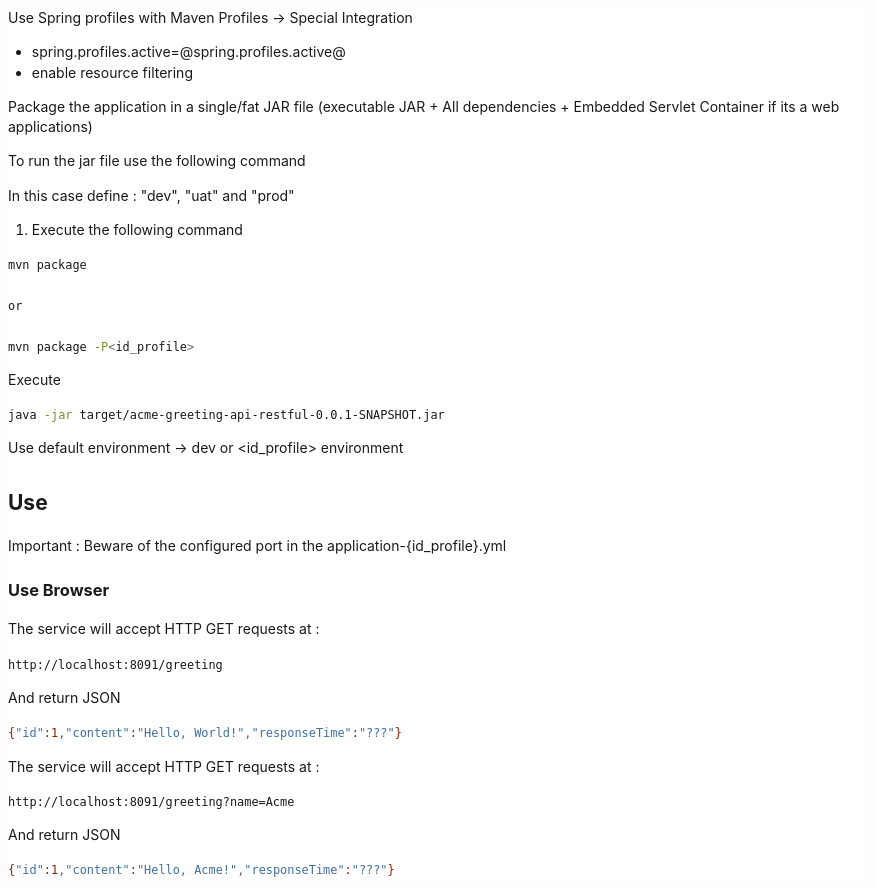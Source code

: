 Use Spring profiles with Maven Profiles -> Special Integration

* spring.profiles.active=@spring.profiles.active@
* enable resource filtering

Package the application in a single/fat JAR file (executable JAR + All dependencies + Embedded Servlet Container if its a web applications)

To run the jar file use the following command 

In this case define : "dev", "uat" and "prod"

1. Execute the following command

```bash
mvn package

or

mvn package -P<id_profile>
```

Execute

```bash
java -jar target/acme-greeting-api-restful-0.0.1-SNAPSHOT.jar
```

Use default environment -> dev or <id_profile> environment





## Use

Important : Beware of the configured port in the application-{id_profile}.yml


### Use Browser

The service will accept HTTP GET requests at :

```bash
http://localhost:8091/greeting
```

And return JSON

```bash
{"id":1,"content":"Hello, World!","responseTime":"???"}
```

The service will accept HTTP GET requests at :

```bash
http://localhost:8091/greeting?name=Acme
```

And return JSON

```bash
{"id":1,"content":"Hello, Acme!","responseTime":"???"}
```
